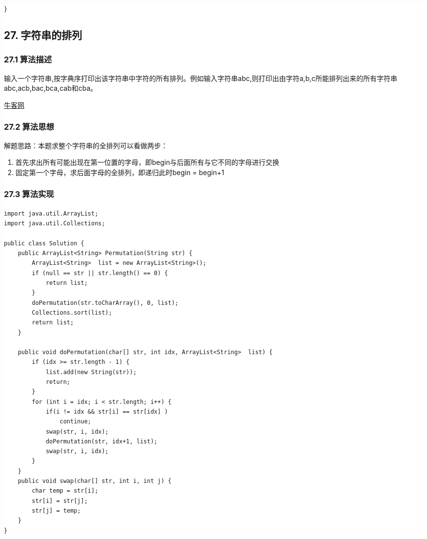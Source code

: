 ```
}
```

## 27. 字符串的排列
### 27.1 算法描述
输入一个字符串,按字典序打印出该字符串中字符的所有排列。例如输入字符串abc,则打印出由字符a,b,c所能排列出来的所有字符串abc,acb,bac,bca,cab和cba。

[牛客网](https://www.nowcoder.com/practice/fe6b651b66ae47d7acce78ffdd9a96c7?tpId=13&tqId=11180&tPage=2&rp=2&ru=%2Fta%2Fcoding-interviews&qru=%2Fta%2Fcoding-interviews%2Fquestion-ranking)
### 27.2 算法思想
解题思路：本题求整个字符串的全排列可以看做两步：

 1. 首先求出所有可能出现在第一位置的字母，即begin与后面所有与它不同的字母进行交换
 2. 固定第一个字母，求后面字母的全排列，即递归此时begin = begin+1

### 27.3 算法实现
```
import java.util.ArrayList;
import java.util.Collections;
 
public class Solution {
    public ArrayList<String> Permutation(String str) {
        ArrayList<String>  list = new ArrayList<String>();
        if (null == str || str.length() == 0) {
            return list;
        }
        doPermutation(str.toCharArray(), 0, list);
        Collections.sort(list);
        return list;  
    }
     
    public void doPermutation(char[] str, int idx, ArrayList<String>  list) {
        if (idx >= str.length - 1) {
            list.add(new String(str));
            return;
        }
        for (int i = idx; i < str.length; i++) {
            if(i != idx && str[i] == str[idx] )
                continue;
            swap(str, i, idx);
            doPermutation(str, idx+1, list);
            swap(str, i, idx);
        }
    }
    public void swap(char[] str, int i, int j) {
        char temp = str[i];
        str[i] = str[j];
        str[j] = temp;
    }
}
```
